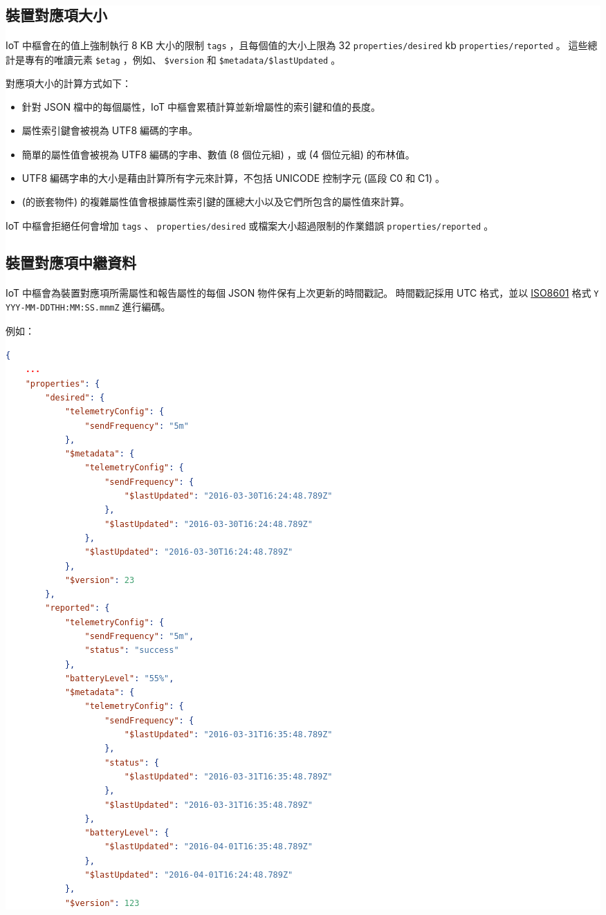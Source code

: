 ## <a name="device-twin-size"></a>裝置對應項大小

IoT 中樞會在的值上強制執行 8 KB 大小的限制 `tags` ，且每個值的大小上限為 32 `properties/desired` kb `properties/reported` 。 這些總計是專有的唯讀元素 `$etag` ，例如、 `$version` 和 `$metadata/$lastUpdated` 。

對應項大小的計算方式如下：

* 針對 JSON 檔中的每個屬性，IoT 中樞會累積計算並新增屬性的索引鍵和值的長度。

* 屬性索引鍵會被視為 UTF8 編碼的字串。

* 簡單的屬性值會被視為 UTF8 編碼的字串、數值 (8 個位元組) ，或 (4 個位元組) 的布林值。

* UTF8 編碼字串的大小是藉由計算所有字元來計算，不包括 UNICODE 控制字元 (區段 C0 和 C1) 。

*  (的嵌套物件) 的複雜屬性值會根據屬性索引鍵的匯總大小以及它們所包含的屬性值來計算。

IoT 中樞會拒絕任何會增加 `tags` 、 `properties/desired` 或檔案大小超過限制的作業錯誤 `properties/reported` 。

## <a name="device-twin-metadata"></a>裝置對應項中繼資料

IoT 中樞會為裝置對應項所需屬性和報告屬性的每個 JSON 物件保有上次更新的時間戳記。 時間戳記採用 UTC 格式，並以 [ISO8601](https://en.wikipedia.org/wiki/ISO_8601) 格式 `YYYY-MM-DDTHH:MM:SS.mmmZ` 進行編碼。

例如：

```json
{
    ...
    "properties": {
        "desired": {
            "telemetryConfig": {
                "sendFrequency": "5m"
            },
            "$metadata": {
                "telemetryConfig": {
                    "sendFrequency": {
                        "$lastUpdated": "2016-03-30T16:24:48.789Z"
                    },
                    "$lastUpdated": "2016-03-30T16:24:48.789Z"
                },
                "$lastUpdated": "2016-03-30T16:24:48.789Z"
            },
            "$version": 23
        },
        "reported": {
            "telemetryConfig": {
                "sendFrequency": "5m",
                "status": "success"
            },
            "batteryLevel": "55%",
            "$metadata": {
                "telemetryConfig": {
                    "sendFrequency": {
                        "$lastUpdated": "2016-03-31T16:35:48.789Z"
                    },
                    "status": {
                        "$lastUpdated": "2016-03-31T16:35:48.789Z"
                    },
                    "$lastUpdated": "2016-03-31T16:35:48.789Z"
                },
                "batteryLevel": {
                    "$lastUpdated": "2016-04-01T16:35:48.789Z"
                },
                "$lastUpdated": "2016-04-01T16:24:48.789Z"
            },
            "$version": 123
```